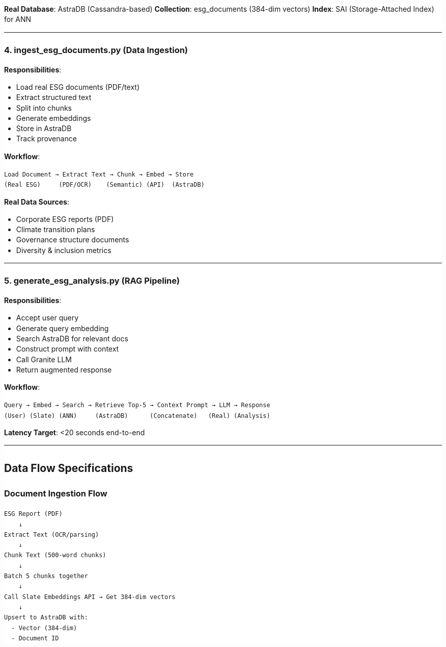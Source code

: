 **Real Database**: AstraDB (Cassandra-based)
**Collection**: esg_documents (384-dim vectors)
**Index**: SAI (Storage-Attached Index) for ANN

---

### 4. ingest_esg_documents.py (Data Ingestion)

**Responsibilities**:
- Load real ESG documents (PDF/text)
- Extract structured text
- Split into chunks
- Generate embeddings
- Store in AstraDB
- Track provenance

**Workflow**:
```
Load Document → Extract Text → Chunk → Embed → Store
(Real ESG)     (PDF/OCR)    (Semantic) (API)  (AstraDB)
```

**Real Data Sources**:
- Corporate ESG reports (PDF)
- Climate transition plans
- Governance structure documents
- Diversity & inclusion metrics

---

### 5. generate_esg_analysis.py (RAG Pipeline)

**Responsibilities**:
- Accept user query
- Generate query embedding
- Search AstraDB for relevant docs
- Construct prompt with context
- Call Granite LLM
- Return augmented response

**Workflow**:
```
Query → Embed → Search → Retrieve Top-5 → Context Prompt → LLM → Response
(User) (Slate) (ANN)     (AstraDB)      (Concatenate)   (Real) (Analysis)
```

**Latency Target**: <20 seconds end-to-end

---

## Data Flow Specifications

### Document Ingestion Flow
```
ESG Report (PDF)
    ↓
Extract Text (OCR/parsing)
    ↓
Chunk Text (500-word chunks)
    ↓
Batch 5 chunks together
    ↓
Call Slate Embeddings API → Get 384-dim vectors
    ↓
Upsert to AstraDB with:
  - Vector (384-dim)
  - Document ID
```